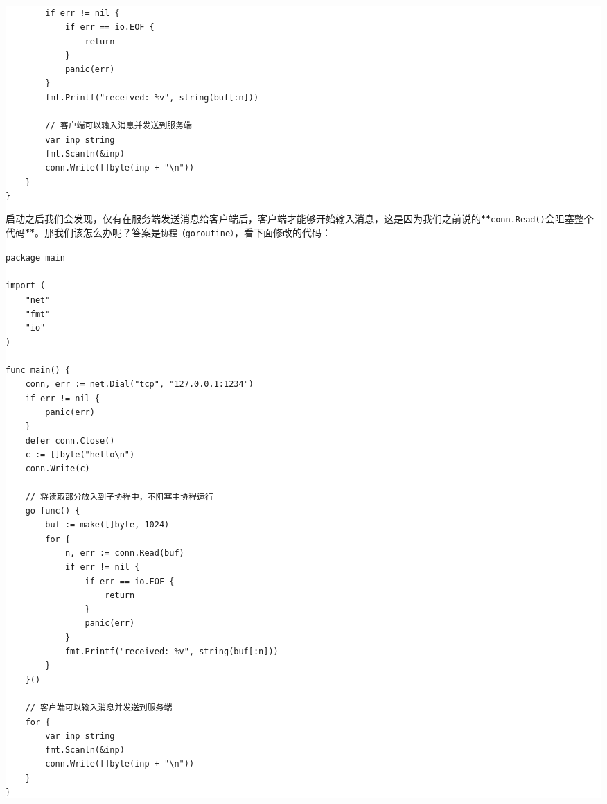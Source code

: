 ```golang
        if err != nil {
            if err == io.EOF {
                return
            }
            panic(err)
        }
        fmt.Printf("received: %v", string(buf[:n]))

        // 客户端可以输入消息并发送到服务端
        var inp string
        fmt.Scanln(&inp)
        conn.Write([]byte(inp + "\n"))
    }
}
```

启动之后我们会发现，仅有在服务端发送消息给客户端后，客户端才能够开始输入消息，这是因为我们之前说的**`conn.Read()`会阻塞整个代码**。那我们该怎么办呢？答案是`协程（goroutine）`，看下面修改的代码：

```golang
package main

import (
    "net"
    "fmt"
    "io"
)

func main() {
    conn, err := net.Dial("tcp", "127.0.0.1:1234")
    if err != nil {
        panic(err)
    }
    defer conn.Close()
    c := []byte("hello\n")
    conn.Write(c)

    // 将读取部分放入到子协程中，不阻塞主协程运行
    go func() {
        buf := make([]byte, 1024)
        for {
            n, err := conn.Read(buf)
            if err != nil {
                if err == io.EOF {
                    return
                }
                panic(err)
            }
            fmt.Printf("received: %v", string(buf[:n]))
        }
    }()

    // 客户端可以输入消息并发送到服务端
    for {
        var inp string
        fmt.Scanln(&inp)
        conn.Write([]byte(inp + "\n"))
    }
}
```
